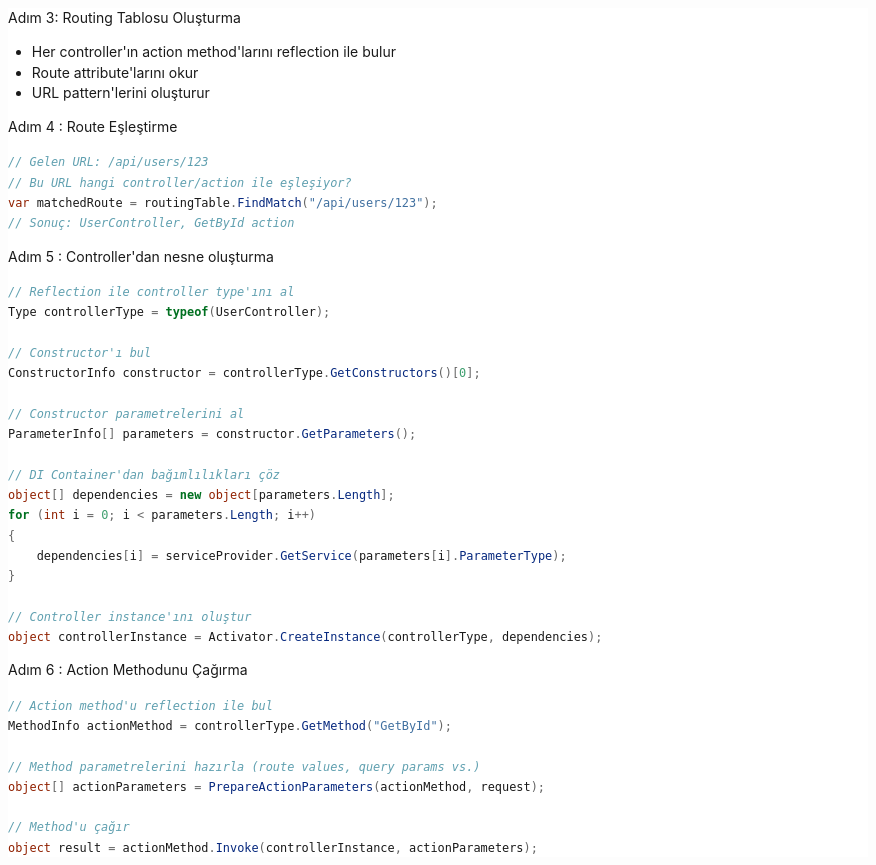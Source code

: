 
Adım 3: Routing Tablosu Oluşturma

- Her controller'ın action method'larını reflection ile bulur
- Route attribute'larını okur
- URL pattern'lerini oluşturur


Adım 4 : Route Eşleştirme

```csharp
// Gelen URL: /api/users/123
// Bu URL hangi controller/action ile eşleşiyor?
var matchedRoute = routingTable.FindMatch("/api/users/123");
// Sonuç: UserController, GetById action
```

Adım 5 : Controller'dan nesne oluşturma

```csharp
// Reflection ile controller type'ını al
Type controllerType = typeof(UserController);

// Constructor'ı bul
ConstructorInfo constructor = controllerType.GetConstructors()[0];

// Constructor parametrelerini al
ParameterInfo[] parameters = constructor.GetParameters();

// DI Container'dan bağımlılıkları çöz
object[] dependencies = new object[parameters.Length];
for (int i = 0; i < parameters.Length; i++)
{
    dependencies[i] = serviceProvider.GetService(parameters[i].ParameterType);
}

// Controller instance'ını oluştur
object controllerInstance = Activator.CreateInstance(controllerType, dependencies);
```

Adım 6 : Action Methodunu Çağırma

```csharp
// Action method'u reflection ile bul
MethodInfo actionMethod = controllerType.GetMethod("GetById");

// Method parametrelerini hazırla (route values, query params vs.)
object[] actionParameters = PrepareActionParameters(actionMethod, request);

// Method'u çağır
object result = actionMethod.Invoke(controllerInstance, actionParameters);
```